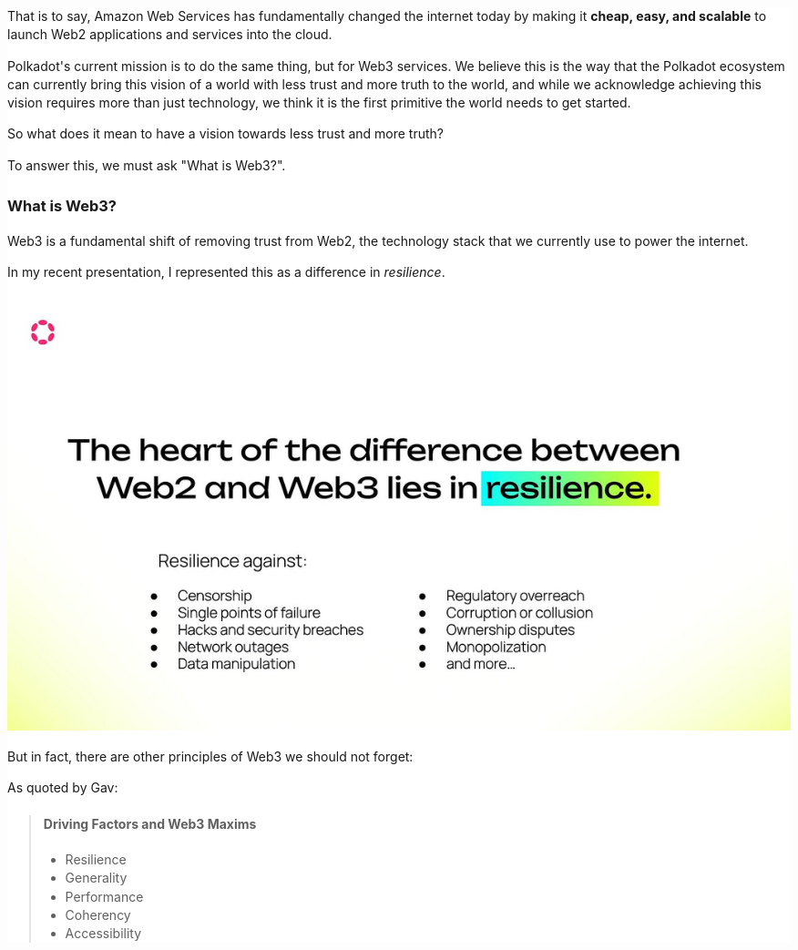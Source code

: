 That is to say, Amazon Web Services has fundamentally changed the internet today by making it **cheap, easy, and scalable** to launch Web2 applications and services into the cloud.

Polkadot's current mission is to do the same thing, but for Web3 services. We believe this is the way that the Polkadot ecosystem can currently bring this vision of a world with less trust and more truth to the world, and while we acknowledge achieving this vision requires more than just technology, we think it is the first primitive the world needs to get started.

So what does it mean to have a vision towards less trust and more truth?

To answer this, we must ask "What is Web3?".

### What is Web3?

Web3 is a fundamental shift of removing trust from Web2, the technology stack that we currently use to power the internet.

In my recent presentation, I represented this as a difference in *resilience*.

![](/assets/images/cloud4.jpeg)

But in fact, there are other principles of Web3 we should not forget:

As quoted by Gav:

> #### Driving Factors and Web3 Maxims
>
> - Resilience
> - Generality
> - Performance
> - Coherency
> - Accessibility
